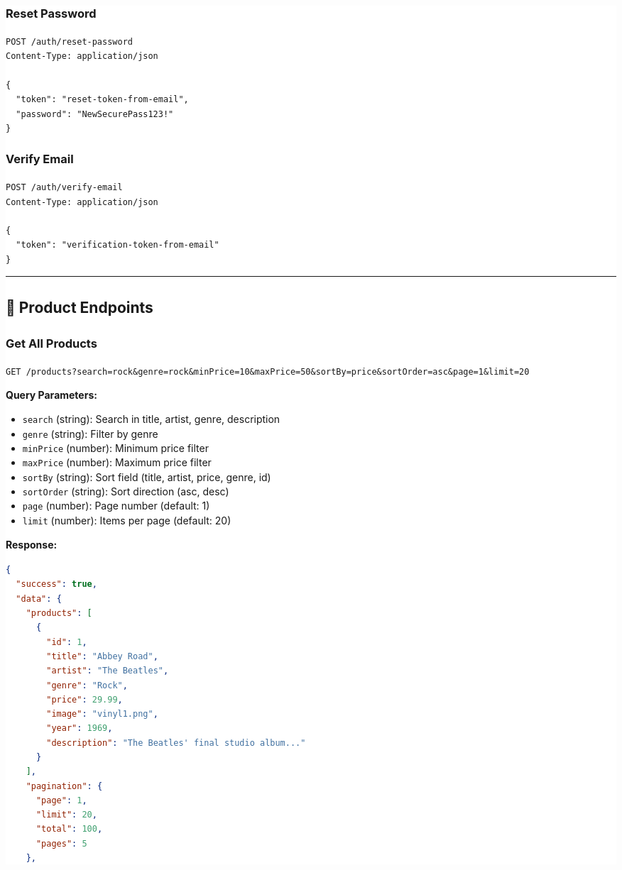 ### Reset Password
```http
POST /auth/reset-password
Content-Type: application/json

{
  "token": "reset-token-from-email",
  "password": "NewSecurePass123!"
}
```

### Verify Email
```http
POST /auth/verify-email
Content-Type: application/json

{
  "token": "verification-token-from-email"
}
```

---

## 🎵 Product Endpoints

### Get All Products
```http
GET /products?search=rock&genre=rock&minPrice=10&maxPrice=50&sortBy=price&sortOrder=asc&page=1&limit=20
```

**Query Parameters:**
- `search` (string): Search in title, artist, genre, description
- `genre` (string): Filter by genre
- `minPrice` (number): Minimum price filter
- `maxPrice` (number): Maximum price filter
- `sortBy` (string): Sort field (title, artist, price, genre, id)
- `sortOrder` (string): Sort direction (asc, desc)
- `page` (number): Page number (default: 1)
- `limit` (number): Items per page (default: 20)

**Response:**
```json
{
  "success": true,
  "data": {
    "products": [
      {
        "id": 1,
        "title": "Abbey Road",
        "artist": "The Beatles",
        "genre": "Rock",
        "price": 29.99,
        "image": "vinyl1.png",
        "year": 1969,
        "description": "The Beatles' final studio album..."
      }
    ],
    "pagination": {
      "page": 1,
      "limit": 20,
      "total": 100,
      "pages": 5
    },
```